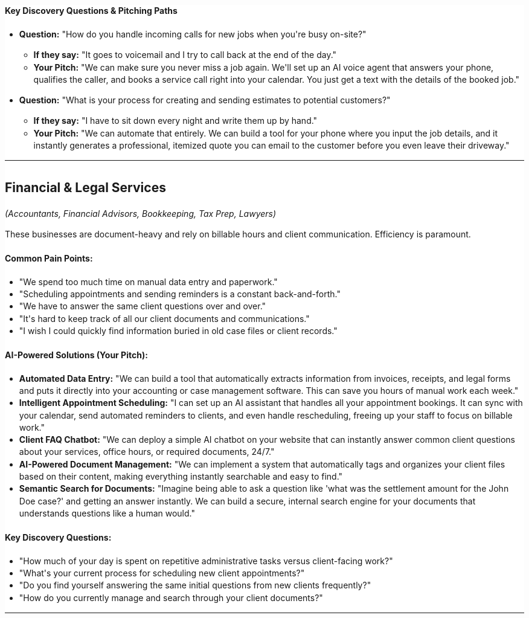 #### **Key Discovery Questions & Pitching Paths**

*   **Question:** "How do you handle incoming calls for new jobs when you're busy on-site?"
    *   **If they say:** "It goes to voicemail and I try to call back at the end of the day."
    *   **Your Pitch:** "We can make sure you never miss a job again. We'll set up an AI voice agent that answers your phone, qualifies the caller, and books a service call right into your calendar. You just get a text with the details of the booked job."

*   **Question:** "What is your process for creating and sending estimates to potential customers?"
    *   **If they say:** "I have to sit down every night and write them up by hand."
    *   **Your Pitch:** "We can automate that entirely. We can build a tool for your phone where you input the job details, and it instantly generates a professional, itemized quote you can email to the customer before you even leave their driveway."

---

## Financial & Legal Services
*(Accountants, Financial Advisors, Bookkeeping, Tax Prep, Lawyers)*

These businesses are document-heavy and rely on billable hours and client communication. Efficiency is paramount.

#### **Common Pain Points:**
- "We spend too much time on manual data entry and paperwork."
- "Scheduling appointments and sending reminders is a constant back-and-forth."
- "We have to answer the same client questions over and over."
- "It's hard to keep track of all our client documents and communications."
- "I wish I could quickly find information buried in old case files or client records."

#### **AI-Powered Solutions (Your Pitch):**
- **Automated Data Entry:** "We can build a tool that automatically extracts information from invoices, receipts, and legal forms and puts it directly into your accounting or case management software. This can save you hours of manual work each week."
- **Intelligent Appointment Scheduling:** "I can set up an AI assistant that handles all your appointment bookings. It can sync with your calendar, send automated reminders to clients, and even handle rescheduling, freeing up your staff to focus on billable work."
- **Client FAQ Chatbot:** "We can deploy a simple AI chatbot on your website that can instantly answer common client questions about your services, office hours, or required documents, 24/7."
- **AI-Powered Document Management:** "We can implement a system that automatically tags and organizes your client files based on their content, making everything instantly searchable and easy to find."
- **Semantic Search for Documents:** "Imagine being able to ask a question like 'what was the settlement amount for the John Doe case?' and getting an answer instantly. We can build a secure, internal search engine for your documents that understands questions like a human would."

#### **Key Discovery Questions:**
- "How much of your day is spent on repetitive administrative tasks versus client-facing work?"
- "What's your current process for scheduling new client appointments?"
- "Do you find yourself answering the same initial questions from new clients frequently?"
- "How do you currently manage and search through your client documents?"

---

